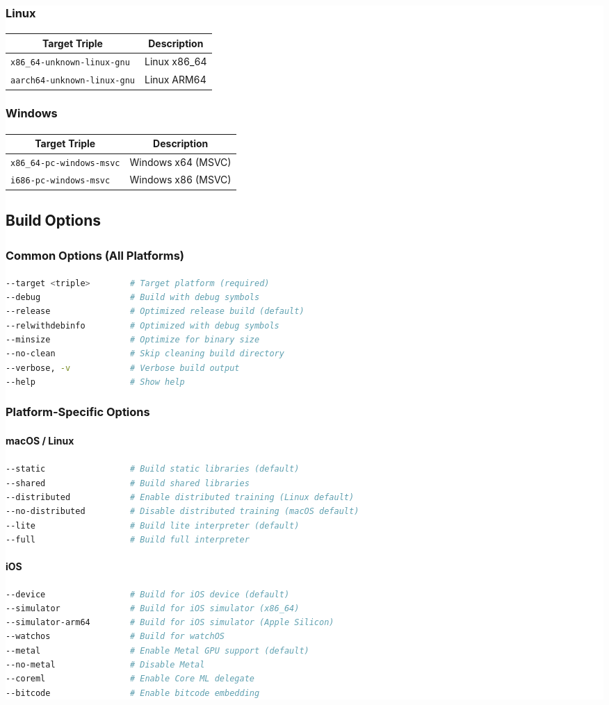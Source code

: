 ### Linux
| Target Triple | Description |
|--------------|-------------|
| `x86_64-unknown-linux-gnu` | Linux x86_64 |
| `aarch64-unknown-linux-gnu` | Linux ARM64 |

### Windows
| Target Triple | Description |
|--------------|-------------|
| `x86_64-pc-windows-msvc` | Windows x64 (MSVC) |
| `i686-pc-windows-msvc` | Windows x86 (MSVC) |

## Build Options

### Common Options (All Platforms)

```bash
--target <triple>        # Target platform (required)
--debug                  # Build with debug symbols
--release                # Optimized release build (default)
--relwithdebinfo         # Optimized with debug symbols
--minsize                # Optimize for binary size
--no-clean               # Skip cleaning build directory
--verbose, -v            # Verbose build output
--help                   # Show help
```

### Platform-Specific Options

#### macOS / Linux
```bash
--static                 # Build static libraries (default)
--shared                 # Build shared libraries
--distributed            # Enable distributed training (Linux default)
--no-distributed         # Disable distributed training (macOS default)
--lite                   # Build lite interpreter (default)
--full                   # Build full interpreter
```

#### iOS
```bash
--device                 # Build for iOS device (default)
--simulator              # Build for iOS simulator (x86_64)
--simulator-arm64        # Build for iOS simulator (Apple Silicon)
--watchos                # Build for watchOS
--metal                  # Enable Metal GPU support (default)
--no-metal               # Disable Metal
--coreml                 # Enable Core ML delegate
--bitcode                # Enable bitcode embedding
```

